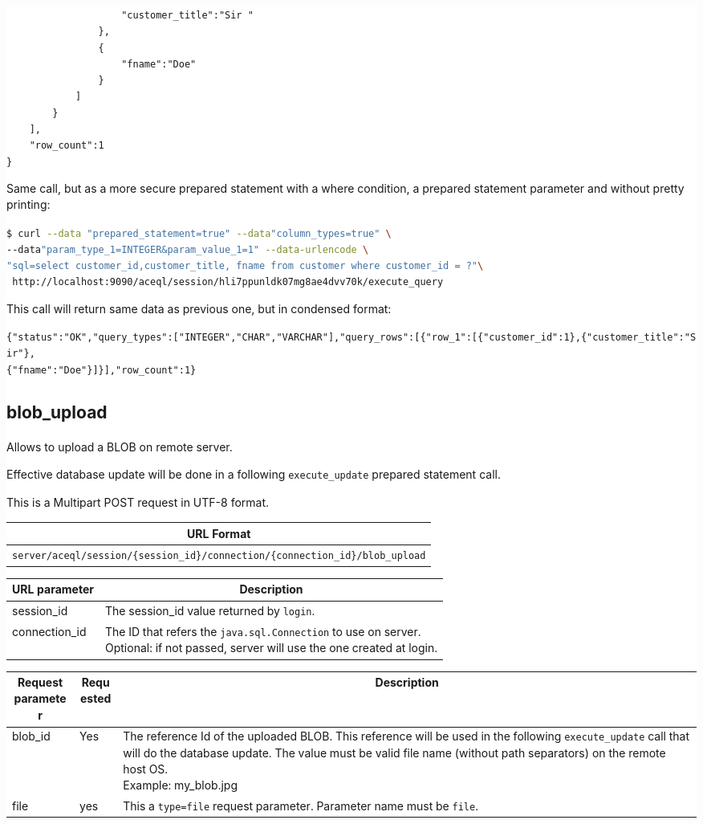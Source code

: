 ```
                    "customer_title":"Sir "
                },
                {
                    "fname":"Doe"
                }
            ]
        }
    ],
    "row_count":1
}
```

Same call, but as a more secure prepared statement with a where condition, a prepared statement parameter and without pretty printing:

```bash
$ curl --data "prepared_statement=true" --data"column_types=true" \ 
--data"param_type_1=INTEGER&param_value_1=1" --data-urlencode \
"sql=select customer_id,customer_title, fname from customer where customer_id = ?"\ 
 http://localhost:9090/aceql/session/hli7ppunldk07mg8ae4dvv70k/execute_query
```

This call will return same data as previous one, but in condensed format:

```
{"status":"OK","query_types":["INTEGER","CHAR","VARCHAR"],"query_rows":[{"row_1":[{"customer_id":1},{"customer_title":"Sir"},
{"fname":"Doe"}]}],"row_count":1}
```

## blob_upload

Allows to upload a BLOB on remote server. 

Effective database update will be done in a following `execute_update` prepared statement call.

This is a Multipart POST request in UTF-8 format.

| URL Format                                                   |
| ------------------------------------------------------------ |
| `server/aceql/session/{session_id}/connection/{connection_id}/blob_upload` |

| URL parameter | Description                                                  |
| ------------- | ------------------------------------------------------------ |
| session_id    | The session_id value returned by `login`.                    |
| connection_id | The ID that refers the `java.sql.Connection` to use on server.<br>Optional: if not passed, server will use the one created at login. |

| Request parameter | Requested | Description                              |
| ----------------- | --------- | ---------------------------------------- |
| blob_id           | Yes       | The reference Id of the uploaded BLOB.  This reference will be used in the following `execute_update` call that will do the database update.  The value must be valid file name (without path separators) on the  remote host OS.  <br />Example: my_blob.jpg |
| file              | yes       | This a `type=file` request parameter.  Parameter name must be `file`. |
